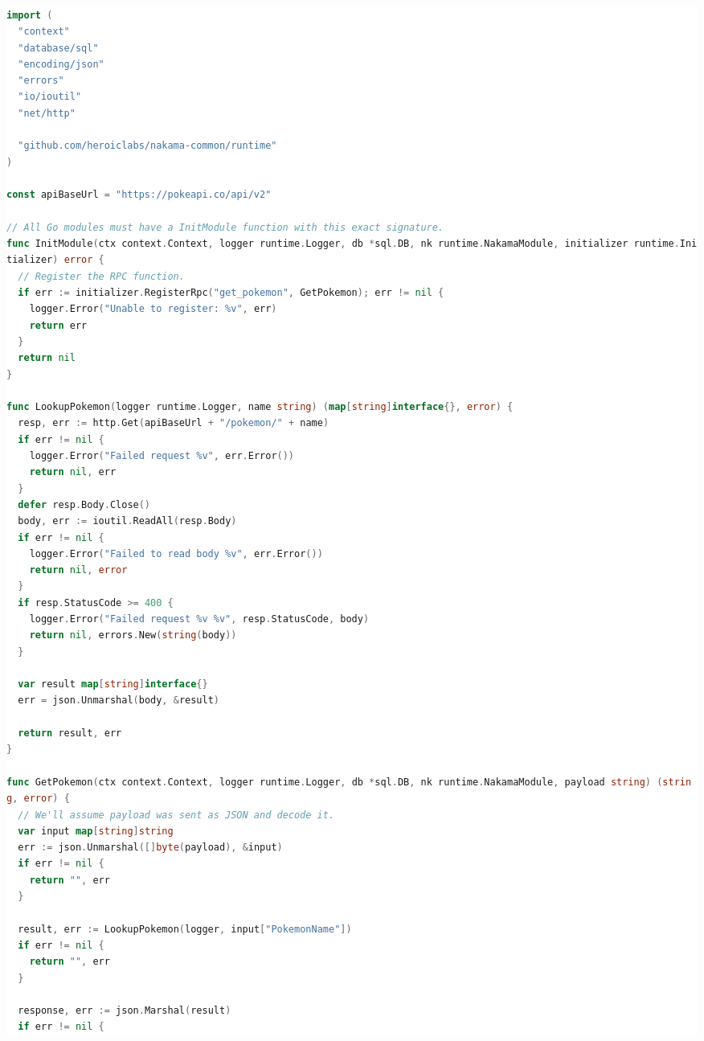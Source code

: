 ```go tab="Go"
import (
  "context"
  "database/sql"
  "encoding/json"
  "errors"
  "io/ioutil"
  "net/http"

  "github.com/heroiclabs/nakama-common/runtime"
)

const apiBaseUrl = "https://pokeapi.co/api/v2"

// All Go modules must have a InitModule function with this exact signature.
func InitModule(ctx context.Context, logger runtime.Logger, db *sql.DB, nk runtime.NakamaModule, initializer runtime.Initializer) error {
  // Register the RPC function.
  if err := initializer.RegisterRpc("get_pokemon", GetPokemon); err != nil {
    logger.Error("Unable to register: %v", err)
    return err
  }
  return nil
}

func LookupPokemon(logger runtime.Logger, name string) (map[string]interface{}, error) {
  resp, err := http.Get(apiBaseUrl + "/pokemon/" + name)
  if err != nil {
    logger.Error("Failed request %v", err.Error())
    return nil, err
  }
  defer resp.Body.Close()
  body, err := ioutil.ReadAll(resp.Body)
  if err != nil {
    logger.Error("Failed to read body %v", err.Error())
    return nil, error
  }
  if resp.StatusCode >= 400 {
    logger.Error("Failed request %v %v", resp.StatusCode, body)
    return nil, errors.New(string(body))
  }

  var result map[string]interface{}
  err = json.Unmarshal(body, &result)

  return result, err
}

func GetPokemon(ctx context.Context, logger runtime.Logger, db *sql.DB, nk runtime.NakamaModule, payload string) (string, error) {
  // We'll assume payload was sent as JSON and decode it.
  var input map[string]string
  err := json.Unmarshal([]byte(payload), &input)
  if err != nil {
    return "", err
  }

  result, err := LookupPokemon(logger, input["PokemonName"])
  if err != nil {
    return "", err
  }

  response, err := json.Marshal(result)
  if err != nil {
```